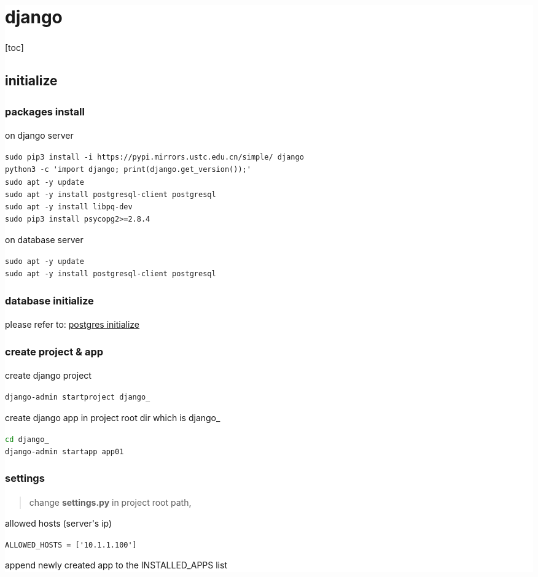 # django

[toc]

## initialize

### packages install

on django server

```
sudo pip3 install -i https://pypi.mirrors.ustc.edu.cn/simple/ django
python3 -c 'import django; print(django.get_version());'
sudo apt -y update
sudo apt -y install postgresql-client postgresql
sudo apt -y install libpq-dev
sudo pip3 install psycopg2>=2.8.4
```

on database server

```
sudo apt -y update
sudo apt -y install postgresql-client postgresql
```

### database initialize

please refer to: [postgres initialize](../database/postgresql_initialize.md)

### create project & app

create django project 

```bash
django-admin startproject django_
```

create django app in project root dir which is django_

```bash
cd django_
django-admin startapp app01
```

### settings

> change **settings.py** in project root path,

allowed hosts (server's ip)

```
ALLOWED_HOSTS = ['10.1.1.100']
```

append newly created app to the INSTALLED_APPS list
